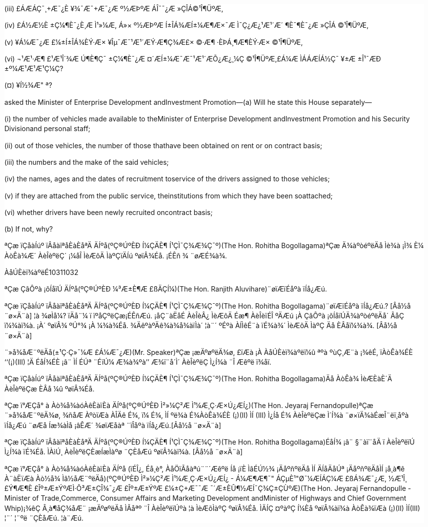 (iii) £ÁÆÁÇ¯¸+Æ¯¿È ¥¾¯Æ¯+Æ¯¿Æ º½ÆÞºÆ ÁÎ¯¯¿Æ »ÇÎÁ©¹Î¶ÜºÆ,

(iv) £Á½Æ½È ±Ç¼¶È¯¿È¸Æ Ì¹»¼Æ, Á»× º½ÆÞºÆ Í±ÎÁ¾ÆÍ±¼Æ¶Æ×¯Æ Ì¯Ç¿Æ¿¹Æ¹´Æ´ ¶È¯¶È¯¿Æ »ÇÎÁ ©¹Î¶ÜºÆ,

(v) ¥Á¼Æ¯¿Æ £¼±Í±ÎÁ¾ÈÝ·Æ× ¥Îµ¯Æ¯¹Æ¹´ÆÝ·Æ¶Ç¾Æ£× ©·Æ¶ ·ÈÞÁ¸¶Æ¶ÈÝ·Æ× ©¹Î¶ÜºÆ,

(vi) ¬¹Æ¹·Æ¶ £¹Æ¹Î´¾Æ Ú¶È¶Ç¯ ±Ç¼¶È¯¿Æ ¤´ÆÍ±¼Æ¯Æ¯¹Æ¹´ÆÕ¿Æ¿¸¼Ç ©¹Î¶ÜºÆ,£Á¼Æ ÌÁÁÆÍÁ½Ç¯ ¥±Æ ±Î¹¯ÆÐ ±º¼Æ¹Æ¹Æ¹Ç¼Ç?

(¤) ¥Í½¾Æ" ª?

asked the Minister of Enterprise Development andInvestment Promotion—(a) Will he state this House separately—

(i) the number of vehicles made available to theMinister of Enterprise Development andInvestment Promotion and his Security Divisionand personal staff;

(ii) out of those vehicles, the number of those thathave been obtained on rent or on contract basis;

(iii) the numbers and the make of the said vehicles;

(iv) the names, ages and the dates of recruitment toservice of the drivers assigned to those vehicles;

(v) if they are attached from the public service, theinstitutions from which they have been soattached;

(vi) whether drivers have been newly recruited oncontract basis;

(b) If not, why?

ªÇæ ïÇåàÍúº ïÂåàïªåÈàÈåªÄ ÄÍºå(ºÇ®ÚºÈÐ Í¼ÇÄÈ¶ Í¹ÇÌ¯Ç¾Æ¾Ç¯º)(The Hon. Rohitha Bogollagama)ªÇæ Ä¾àºòéºëÄå Ìè¾à ¡Ì¾ È¼ ÀòÊà¾Æ´ ÀèÎèºëÇ´ ¡¼åÎ ÌèÆõÄ ÌàºÇïÄÍú ºøïÂ¾Éå. ¡ÉÊñ ¾ ¨øÆÉ¾à¾.

ÀåÚÈèï¾àºëÉ10311032

ªÇæ ÇâÔºà ¡õÍåïÚ ÄÍºå(ºÇ®ÚºÈÐ ¼³Æ±È¶Æ £ßÄÇÍ¼)(The Hon. Ranjith Aluvihare)¨øïÆïÉåºà ïÍå¿Æú.

ªÇæ ïÇåàÍúº ïÂåàïªåÈàÈåªÄ ÄÍºå(ºÇ®ÚºÈÐ Í¼ÇÄÈ¶ Í¹ÇÌ¯Ç¾Æ¾Ç¯º)(The Hon. Rohitha Bogollagama)¨øïÆïÉåºà ïÍå¿Æú.? [Âå½å ¨ø×Ä¨à] ¦à ¾øÌå¼? ïÄå¨¼ ï ïºåÇºëÇæ¡ÉÊñÆú. ¡åÇ¨àËåÉ ÀèÎèÂ¿ ÌèÆõÄ Éæ¶ ÀèÎèïÉÎ ºÄÆú ¡À ÇâÔºà ¡õÍåïÚÄ¾àºòéºëÄå´ ÃåÇ ï¼¾àï¾à. ¡À´ ºøïÂ¾ ºÚ°¾ ¡À ¼¾à¾Éå. ¾ÄêºàºÄê¾à¾å¾àïÌà´ ¦à¨´ ºÉºà ÀÍÌêÉ¨à ïÉ¾à¾´ ÌèÆõÄ ÌàºÇ Äå ÈÂåï¼¾à¾. [Âå½å ¨ø×Ä¨à]

¨»å¾åÆ¨ºëÄå(±¹Ç·Ç»¯¼Æ £Á¼Æ¯¿Æ)(Mr. Speaker)ªÇæ ¡æÄºøºëÄ¾ø, £ïÆà ¡À ÀåÚÈèï¾àºëï¼û ªºà ºùÇ¸Æ¨à ¡¾êÉ, ïÀòÊà¾ÉÈ ‘‘(¡)(III) ¦Ä ÉåÍ¾ÉÈ ¡â¨ ÌÍ ÉÚª ¨ÉïÚ¼ Æ¾à¾ºà’’ Æ¾ï¨å´Ì´ ÀèÎèºëÇ Ì¿Í¾à ¨Î Æêºë ï¾åï.

ªÇæ ïÇåàÍúº ïÂåàïªåÈàÈåªÄ ÄÍºå(ºÇ®ÚºÈÐ Í¼ÇÄÈ¶ Í¹ÇÌ¯Ç¾Æ¾Ç¯º)(The Hon. Rohitha Bogollagama)Äå ÀòÊà¾ ÌèÆÈàÈ´Ä ÀèÎèºëÇæ ÈÂå ¼û ºøïÂ¾Éå.

ªÇæ ï°ÆÇå° à Àò¾å¾àóÀêÈàïÈà ÄÍºå(ºÇ®ÚºÈÐ Ì²»¼Ç²Æ Ì¹¼Æ¸Ç·Æ×Ú¿ÆÍ¿)(The Hon. Jeyaraj Fernandopulle)ªÇæ ¨»å¾åÆ¨ºëÄ¾ø, ¾ñåÆ ÀºòïÆà ÀÎÄê É¾, ï¼ É¾, ÌÍ ºë¾à É¾ÀòÊà¾ÉÈ (¡)(II) ÌÍ (III) Ì¿Íå É¾ ÀèÎèºëÇæ Ì´Í¾à ¨ø×ïÄ¾àÉæÎ¨ëï¸åºà ïÍå¿Æú ¨øÆå Íæ¾àÌå ¡âÊÆ´ ¾øïÆåàª ¨ïÎåºà ïÍå¿Æú.[Âå½å ¨ø×Ä¨à]

ªÇæ ïÇåàÍúº ïÂåàïªåÈàÈåªÄ ÄÍºå(ºÇ®ÚºÈÐ Í¼ÇÄÈ¶ Í¹ÇÌ¯Ç¾Æ¾Ç¯º)(The Hon. Rohitha Bogollagama)ÉåÍ¾ ¡â¨ §¨àï¨åÄ ï ÀèÎèºëïÚ Ì¿Í¾à ïÉ¾Éå. ÌÀìÚ¸ ÀèÎèºëÇÈæÍæÌàºø ¨ÇÈåÆú ºøïÂ¾àï¾à. [Âå½å ¨ø×Ä¨à]

ªÇæ ï°ÆÇå° à Àò¾å¾àóÀêÈàïÈà ÄÍºå (ïÉÎ¿, Éå¸è°, ÀåÖïÃåàªú¨¨´Æêºë Íå ¡ïÈ ÌâÉÚ½¾ ¡ÄåºñºëÄå ÌÍ ÄÍåÄåÚª ¡ÄåºñºëÄåÌÍ ¡å¸à¶ê À¨àËïÆà Àò½å¾ Ìâ½åÆ¨ºëÄå)(ºÇ®ÚºÈÐ Ì²»¼Ç²Æ Ì¹¼Æ¸Ç·Æ×Ú¿ÆÍ¿ - Á¼Æ¶Æ¶¯" ÁÇµÈ¹"Ø¯¼ÆÍÁÇ¼Æ £ßÁ¾Æ¯¿Æ, ½Æ¹Î¸ £Ý¶Æ¶È £Îº±Æ±ÝºÆÌ·Õ³Æ±ÇÎ¾¯¿Æ £Îº±Æ±ÝºÆ £¼±Ç+Æ¯¯Æ ¯´Æ±ÈÛ¶½ÆÍ¯Ç¾Ç±ÇÙºÆ)(The Hon. Jeyaraj Fernandopulle - Minister of Trade,Commerce, Consumer Affairs and Marketing Development andMinister of Highways and Chief Government Whip)¡¾êÇ Â¸à¶åÇ¾åÆ¨ ¡æÄºøºëÄå ÌÃåªº ¨Î ÀèÎèºëïÚºà ¦à ÌèÆõÌàºÇ ºøïÂ¾Éå. ÌÄÍÇ ¤ºàºÇ Í¼Èå ºøïÂ¾àï¾à ÀòÊà¾ïÆà (¡)(II) ÌÍ(III) ¦¨´ ¦¨ºë ¨ÇÈåÆú. ¦à¨Æú.
